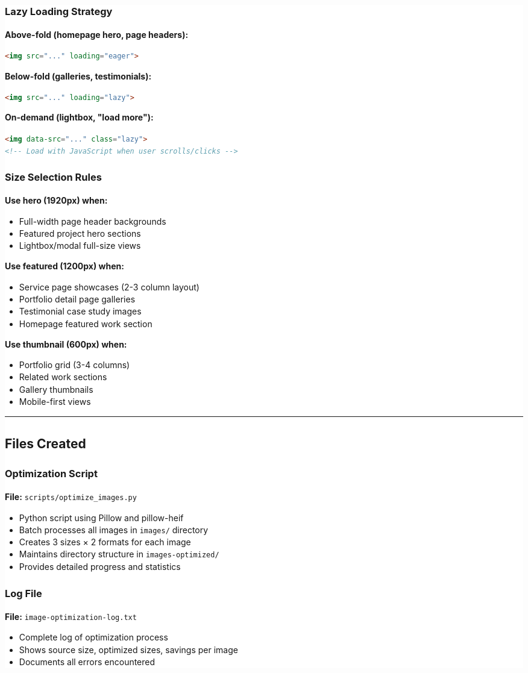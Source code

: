 ### Lazy Loading Strategy

**Above-fold (homepage hero, page headers):**
```html
<img src="..." loading="eager">
```

**Below-fold (galleries, testimonials):**
```html
<img src="..." loading="lazy">
```

**On-demand (lightbox, "load more"):**
```html
<img data-src="..." class="lazy">
<!-- Load with JavaScript when user scrolls/clicks -->
```

### Size Selection Rules

**Use hero (1920px) when:**
- Full-width page header backgrounds
- Featured project hero sections
- Lightbox/modal full-size views

**Use featured (1200px) when:**
- Service page showcases (2-3 column layout)
- Portfolio detail page galleries
- Testimonial case study images
- Homepage featured work section

**Use thumbnail (600px) when:**
- Portfolio grid (3-4 columns)
- Related work sections
- Gallery thumbnails
- Mobile-first views

---

## Files Created

### Optimization Script
**File:** `scripts/optimize_images.py`
- Python script using Pillow and pillow-heif
- Batch processes all images in `images/` directory
- Creates 3 sizes × 2 formats for each image
- Maintains directory structure in `images-optimized/`
- Provides detailed progress and statistics

### Log File
**File:** `image-optimization-log.txt`
- Complete log of optimization process
- Shows source size, optimized sizes, savings per image
- Documents all errors encountered
